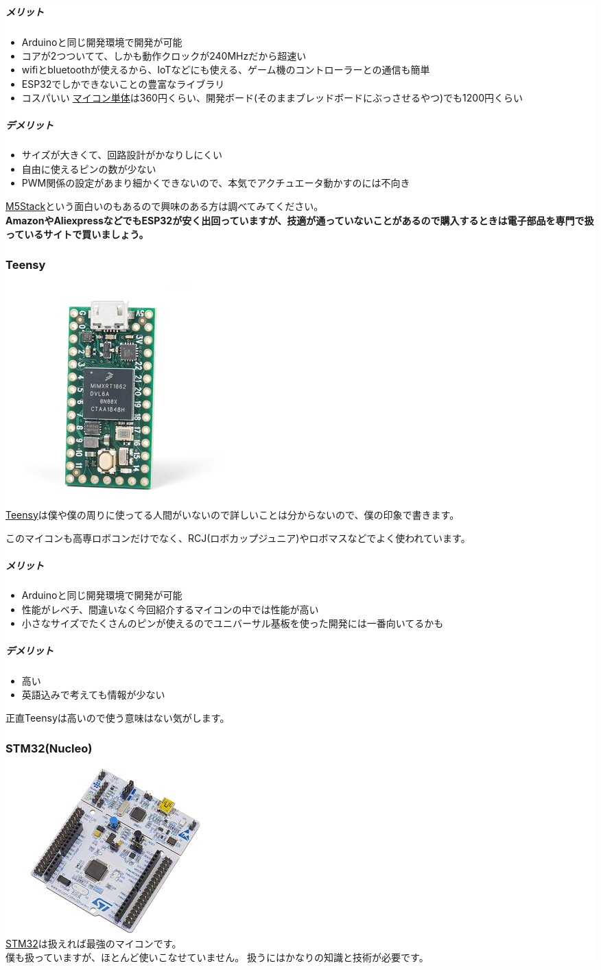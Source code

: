##### メリット
- Arduinoと同じ開発環境で開発が可能
- コアが2つついてて、しかも動作クロックが240MHzだから超速い
- wifiとbluetoothが使えるから、IoTなどにも使える、ゲーム機のコントローラーとの通信も簡単
- ESP32でしかできないことの豊富なライブラリ
- コスパいい [マイコン単体](https://akizukidenshi.com/catalog/g/gM-15675/)は360円くらい、開発ボード(そのままブレッドボードにぶっさせるやつ)でも1200円くらい
##### デメリット
- サイズが大きくて、回路設計がかなりしにくい
- 自由に使えるピンの数が少ない
- PWM関係の設定があまり細かくできないので、本気でアクチュエータ動かすのには不向き

[M5Stack](https://www.switch-science.com/catalog/3647/)という面白いのもあるので興味のある方は調べてみてください。  
**AmazonやAliexpressなどでもESP32が安く出回っていますが、技適が通っていないことがあるので購入するときは電子部品を専門で扱っているサイトで買いましょう。**
### Teensy
![Teensy](/assets/img/posts/20210303/teensy.jpg)  
[Teensy](https://www.switch-science.com/catalog/5877/)は僕や僕の周りに使ってる人間がいないので詳しいことは分からないので、僕の印象で書きます。  

このマイコンも高専ロボコンだけでなく、RCJ(ロボカップジュニア)やロボマスなどでよく使われています。  
##### メリット
- Arduinoと同じ開発環境で開発が可能
- 性能がレベチ、間違いなく今回紹介するマイコンの中では性能が高い
- 小さなサイズでたくさんのピンが使えるのでユニバーサル基板を使った開発には一番向いてるかも
##### デメリット
- 高い 
- 英語込みで考えても情報が少ない

正直Teensyは高いので使う意味はない気がします。
### STM32(Nucleo)
![STM32](/assets/img/posts/20210303/stm32.jpg)  
[STM32](https://akizukidenshi.com/catalog/g/gM-10176/)は扱えれば最強のマイコンです。  
僕も扱っていますが、ほとんど使いこなせていません。
扱うにはかなりの知識と技術が必要です。  